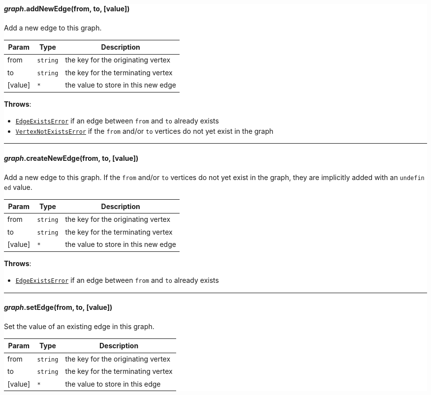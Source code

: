 <a name="Graph+addNewEdge"></a>
#### *graph*.addNewEdge(from, to, [value])
Add a new edge to this graph.


| Param | Type | Description |
| --- | --- | --- |
| from | <code>string</code> | the key for the originating vertex |
| to | <code>string</code> | the key for the terminating vertex |
| [value] | <code>\*</code> | the value to store in this new edge |

**Throws**:

- <code>[EdgeExistsError](#Graph.EdgeExistsError)</code> if an edge between `from` and `to` already exists
- <code>[VertexNotExistsError](#Graph.VertexNotExistsError)</code> if the `from` and/or `to` vertices do not yet exist in the graph


-----

<a name="Graph+createNewEdge"></a>
#### *graph*.createNewEdge(from, to, [value])
Add a new edge to this graph. If the `from` and/or `to` vertices do not yet exist
in the graph, they are implicitly added with an `undefined` value.


| Param | Type | Description |
| --- | --- | --- |
| from | <code>string</code> | the key for the originating vertex |
| to | <code>string</code> | the key for the terminating vertex |
| [value] | <code>\*</code> | the value to store in this new edge |

**Throws**:

- <code>[EdgeExistsError](#Graph.EdgeExistsError)</code> if an edge between `from` and `to` already exists


-----

<a name="Graph+setEdge"></a>
#### *graph*.setEdge(from, to, [value])
Set the value of an existing edge in this graph.


| Param | Type | Description |
| --- | --- | --- |
| from | <code>string</code> | the key for the originating vertex |
| to | <code>string</code> | the key for the terminating vertex |
| [value] | <code>\*</code> | the value to store in this edge |
